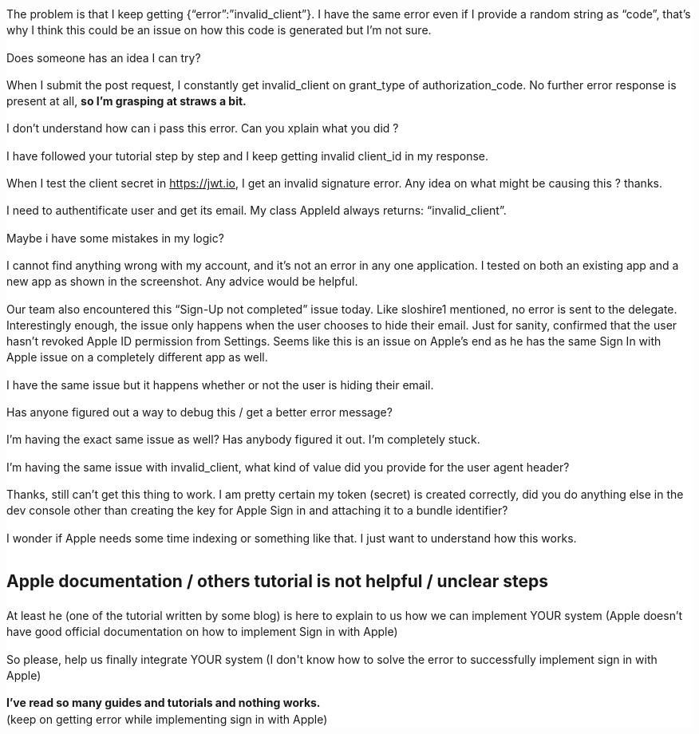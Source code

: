 The problem is that I keep getting {“error”:”invalid_client”}. I have the same error even if I provide a random string as “code”, that’s why I think this could be an issue on how this code is generated but I’m not sure.

Does someone has an idea I can try?

When I submit the post request, I constantly get invalid_client on grant_type of authorization_code. No further error response is present at all, **so I’m grasping at straws a bit.**

I don’t understand how can i pass this error. Can you xplain what you did ?

I have followed your tutorial step by step and I keep getting invalid client_id in my response.

When I test the client secret in https://jwt.io, I get an invalid signature error. Any idea on what might be causing this ? thanks.

I need to authentificate user and get its email. My class AppleId always returns: “invalid_client”.

Maybe i have some mistakes in my logic?

I cannot find anything wrong with my account, and it’s not an error in any one application. I tested on both an existing app and a new app as shown in the screenshot. Any advice would be helpful.

Our team also encountered this “Sign-Up not completed” issue today. Like sloshire1 mentioned, no error is sent to the delegate. Interestingly enough, the issue only happens when the user chooses to hide their email. Just for sanity, confirmed that the user hasn’t revoked Apple ID permission from Settings. Seems like this is an issue on Apple’s end as he has the same Sign In with Apple issue on a completely different app as well.
 

I have the same issue but it happens whether or not the user is hiding their email.

Has anyone figured out a way to debug this / get a better error message?
 

I’m having the exact same issue as well? Has anybody figured it out. I’m completely stuck.


I’m having the same issue with invalid_client, what kind of value did you provide for the user agent header?

Thanks, still can’t get this thing to work. I am pretty certain my token (secret) is created correctly, did you do anything else in the dev console other than creating the key for Apple Sign in and attaching it to a bundle identifier?

I wonder if Apple needs some time indexing or something like that. I just want to understand how this works.

## Apple documentation / others tutorial is not helpful / unclear steps

At least he (one of the tutorial written by some blog) is here to explain to us how we can implement YOUR system (Apple doesn’t have good official documentation on how to implement Sign in with Apple)

So please, help us finally integrate YOUR system (I don't know how to solve the error to successfully implement sign in with Apple)

**I’ve read so many guides and tutorials and nothing works.**  
(keep on getting error while implementing sign in with Apple)
